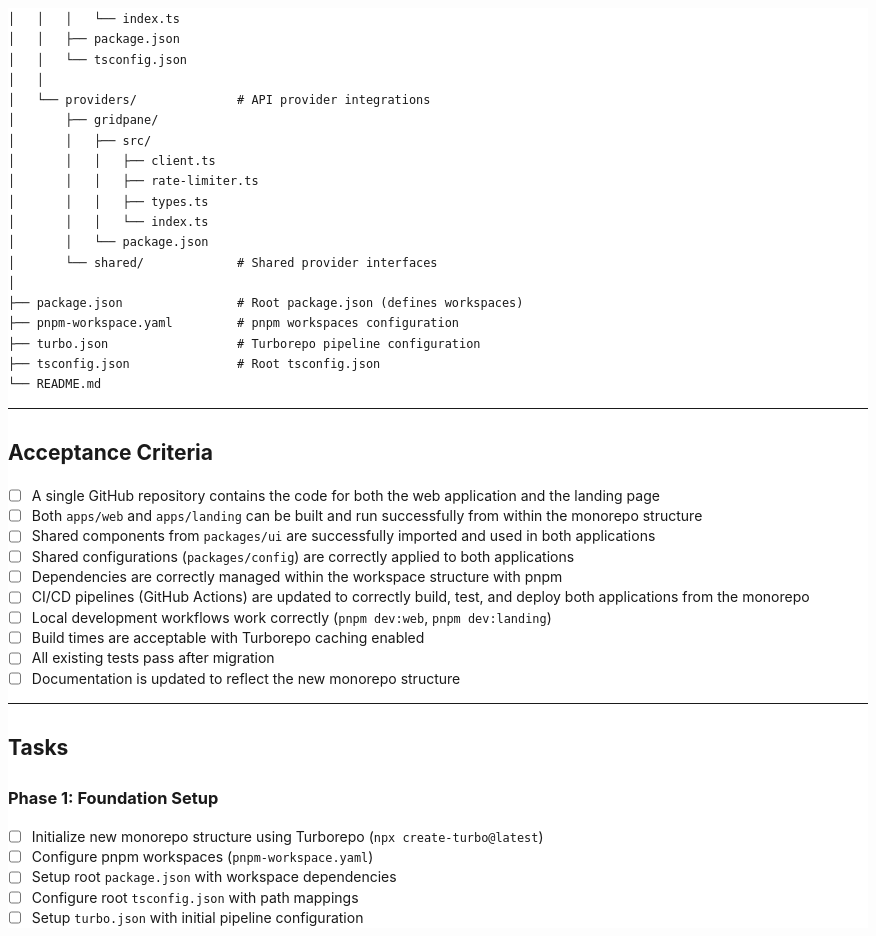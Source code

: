 ```
│   │   │   └── index.ts
│   │   ├── package.json
│   │   └── tsconfig.json
│   │
│   └── providers/              # API provider integrations
│       ├── gridpane/
│       │   ├── src/
│       │   │   ├── client.ts
│       │   │   ├── rate-limiter.ts
│       │   │   ├── types.ts
│       │   │   └── index.ts
│       │   └── package.json
│       └── shared/             # Shared provider interfaces
│
├── package.json                # Root package.json (defines workspaces)
├── pnpm-workspace.yaml         # pnpm workspaces configuration
├── turbo.json                  # Turborepo pipeline configuration
├── tsconfig.json               # Root tsconfig.json
└── README.md
```

---

## Acceptance Criteria

- [ ] A single GitHub repository contains the code for both the web application and the landing page
- [ ] Both `apps/web` and `apps/landing` can be built and run successfully from within the monorepo structure
- [ ] Shared components from `packages/ui` are successfully imported and used in both applications
- [ ] Shared configurations (`packages/config`) are correctly applied to both applications
- [ ] Dependencies are correctly managed within the workspace structure with pnpm
- [ ] CI/CD pipelines (GitHub Actions) are updated to correctly build, test, and deploy both applications from the monorepo
- [ ] Local development workflows work correctly (`pnpm dev:web`, `pnpm dev:landing`)
- [ ] Build times are acceptable with Turborepo caching enabled
- [ ] All existing tests pass after migration
- [ ] Documentation is updated to reflect the new monorepo structure

---

## Tasks

### Phase 1: Foundation Setup
- [ ] Initialize new monorepo structure using Turborepo (`npx create-turbo@latest`)
- [ ] Configure pnpm workspaces (`pnpm-workspace.yaml`)
- [ ] Setup root `package.json` with workspace dependencies
- [ ] Configure root `tsconfig.json` with path mappings
- [ ] Setup `turbo.json` with initial pipeline configuration
